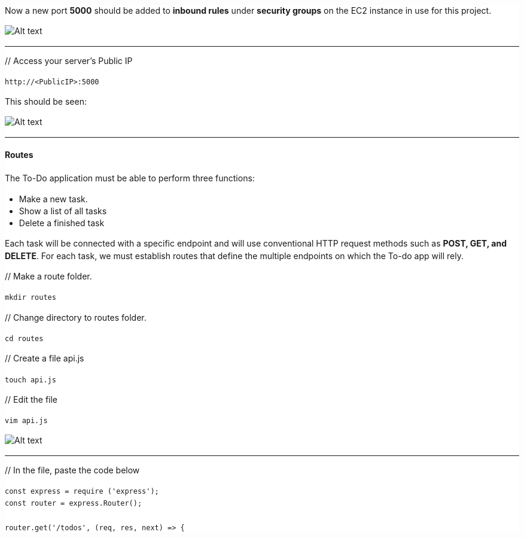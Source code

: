 Now a new port **5000** should be added to **inbound rules** under **security groups** on the EC2 instance in use for this project.

<img
  src= "https://user-images.githubusercontent.com/80969889/206269269-fa251f2c-eb4b-40a5-8c29-380736fbc9a5.png"
  alt="Alt text"
  title="Optional title"
  style="display: inline-block; margin: 0 auto; max-width: 300px">
***

// Access your server’s Public IP 
```
http://<PublicIP>:5000
```
This should be seen:

<img
  src= "https://user-images.githubusercontent.com/80969889/206269743-697bf749-6496-4231-a66a-c3ce13e2139d.png"
  alt="Alt text"
  title="Optional title"
  style="display: inline-block; margin: 0 auto; max-width: 300px">
***

#### Routes

The To-Do application must be able to perform three functions: 
* Make a new task. 
* Show a list of all tasks 
* Delete a finished task

Each task will be connected with a specific endpoint and will use conventional HTTP request methods such as **POST, GET, and DELETE**.
For each task, we must establish routes that define the multiple endpoints on which the To-do app will rely. 

// Make a route folder.
```
mkdir routes
```
// Change directory to routes folder.
```
cd routes
```
// Create a file api.js 
```
touch api.js
```
// Edit the file
``` 
vim api.js
```

<img
  src= "https://user-images.githubusercontent.com/80969889/206275668-cd12764e-f114-4efc-8d6c-3506b6bfe679.png"
  alt="Alt text"
  title="Optional title"
  style="display: inline-block; margin: 0 auto; max-width: 300px">
***
// In the file, paste the code below 
```
const express = require ('express');
const router = express.Router();

router.get('/todos', (req, res, next) => {
```